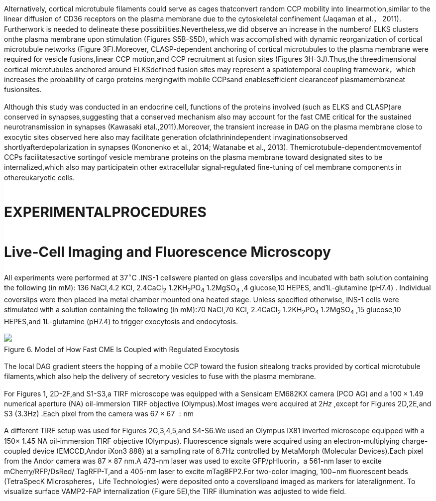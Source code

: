 Alternatively, cortical microtubule filaments could serve as cages thatconvert random CCP mobility into linearmotion,similar to the linear diffusion of CD36 receptors on the plasma membrane due to the cytoskeletal confinement (Jaqaman et al.， 2011). Furtherwork is needed to delineate these possibilities.Nevertheless,we did observe an increase in the numberof ELKS clusters onthe plasma membrane upon stimulation (Figures S5B-S5D), which was accomplished with dynamic reorganization of cortical microtubule networks (Figure 3F).Moreover, CLASP-dependent anchoring of cortical microtubules to the plasma membrane were required for vesicle fusions,linear CCP motion,and CCP recruitment at fusion sites (Figures 3H-3J).Thus,the threedimensional cortical microtubules anchored around ELKSdefined fusion sites may represent a spatiotemporal coupling framework，which increases the probability of cargo proteins mergingwith mobile CCPsand enablesefficient clearanceof plasmamembraneat fusionsites.

Although this study was conducted in an endocrine cell, functions of the proteins involved (such as ELKS and CLASP)are conserved in synapses,suggesting that a conserved mechanism also may account for the fast CME critical for the sustained neurotransmission in synapses (Kawasaki etal.,2011).Moreover, the transient increase in DAG on the plasma membrane close to exocytic sites observed here also may facilitate generation ofclathrinindependent invaginationsobserved shortlyafterdepolarization in synapses (Kononenko et al., 2014; Watanabe et al., 2013). Themicrotubule-dependentmovementof CCPs facilitatesactive sortingof vesicle membrane proteins on the plasma membrane toward designated sites to be internalized,which also may participatein other extracellular signal-regulated fine-tuning of cel membrane components in othereukaryotic cells.

# EXPERIMENTALPROCEDURES

# Live-Cell Imaging and Fluorescence Microscopy

All experiments were performed at $3 7 ^ { \circ } \mathsf { C }$ .INS-1 cellswere planted on glass coverslips and incubated with bath solution containing the following (in mM): 136 NaCl,4.2 KCl, $2 . 4 \mathsf { C a C l } _ { 2 }$ $1 . 2 \mathsf { K H } _ { 2 } \mathsf { P O } _ { 4 }$ $1 . 2 \mathsf { M g } \mathsf { S } \mathsf { O } _ { 4 }$ ,4 glucose,10 HEPES, and1L-glutamine $\left( \mathsf { p H 7 . 4 } \right)$ . Individual coverslips were then placed ina metal chamber mounted ona heated stage. Unless specified otherwise, INS-1 cells were stimulated with a solution containing the following (in mM):70 NaCl,70 KCI, $2 . 4 \mathsf { C a C l } _ { 2 }$ $1 . 2 \mathsf { K H } _ { 2 } \mathsf { P O } _ { 4 }$ $1 . 2 \mathsf { M g } \mathsf { S } \mathsf { O } _ { 4 }$ ,15 glucose,10 HEPES,and 1L-glutamine (pH7.4) to trigger exocytosis and endocytosis.

![](images/7ba6bf907825ded7a7d7609ca55d325827048f5133f5c3d595a9976c0a9ed1e6.jpg)  
Figure 6. Model of How Fast CME Is Coupled with Regulated Exocytosis

The local DAG gradient steers the hopping of a mobile CCP toward the fusion sitealong tracks provided by cortical microtubule filaments,which also help the delivery of secretory vesicles to fuse with the plasma membrane.

For Figures 1, 2D-2F,and S1-S3,a TIRF microscope was equipped with a Sensicam EM682KX camera (PCO AG) and a $1 0 0 \times 1 . 4 9$ numerical aperture (NA) oil-immersion TIRF objective (Olympus).Most images were acquired at $2 H z$ ,except for Figures 2D,2E,and S3 $( 3 . 3 \mathsf { H z } )$ .Each pixel from the camera was $6 7 \times 6 7 \ : \mathrm { n m }$

A different TIRF setup was used for Figures 2G,3,4,5,and S4-S6.We used an Olympus IX81 inverted microscope equipped with a $1 5 0 \times$ 1.45 NA oil-immersion TIRF objective (Olympus). Fluorescence signals were acquired using an electron-multiplying charge-coupled device (EMCCD,Andor iXon3 888) at a sampling rate of $6 . 7 \mathsf { H z }$ controlled by MetaMorph (Molecular Devices).Each pixel from the Andor camera was $8 7 \times 8 7$ nm.A 473-nm laser was used to excite GFP/pHluorin，a 561-nm laser to excite mCherry/RFP/DsRed/ TagRFP-T,and a 405-nm laser to excite mTagBFP2.For two-color imaging, $1 0 0 \mathrm { - } \mathsf { n m }$ fluorescent beads (TetraSpecK Microspheres，Life Technologies) were deposited onto a coverslipand imaged as markers for lateralignment. To visualize surface VAMP2-FAP internalization (Figure 5E),the TIRF illumination was adjusted to wide field.
